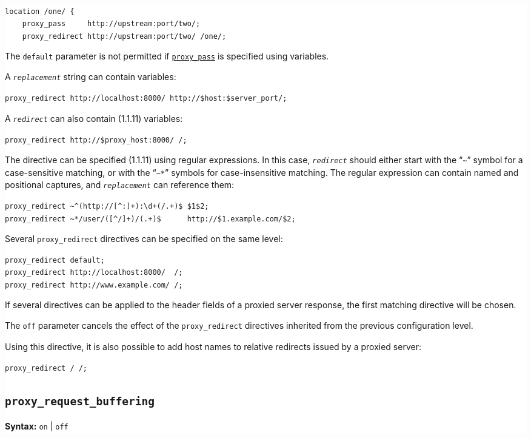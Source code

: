 ```
location /one/ {
    proxy_pass     http://upstream:port/two/;
    proxy_redirect http://upstream:port/two/ /one/;
```
The `default` parameter is not permitted if
[`proxy_pass`](https://nginx.org/en/docs/http/ngx_http_proxy_module.html#proxy_pass) is specified using variables.

A *`replacement`* string can contain variables:
```
proxy_redirect http://localhost:8000/ http://$host:$server_port/;
```

A *`redirect`* can also contain (1.1.11) variables:
```
proxy_redirect http://$proxy_host:8000/ /;
```

The directive can be specified (1.1.11) using regular expressions.
In this case, *`redirect`* should either start with
the “`~`” symbol for a case-sensitive matching,
or with the “`~*`” symbols for case-insensitive
matching.
The regular expression can contain named and positional captures,
and *`replacement`* can reference them:
```
proxy_redirect ~^(http://[^:]+):\d+(/.+)$ $1$2;
proxy_redirect ~*/user/([^/]+)/(.+)$      http://$1.example.com/$2;
```

Several `proxy_redirect` directives
can be specified on the same level:
```
proxy_redirect default;
proxy_redirect http://localhost:8000/  /;
proxy_redirect http://www.example.com/ /;
```
If several directives can be applied to
the header fields of a proxied server response,
the first matching directive will be chosen.

The `off` parameter cancels the effect
of the `proxy_redirect` directives
inherited from the previous configuration level.

Using this directive, it is also possible to add host names to relative
redirects issued by a proxied server:
```
proxy_redirect / /;
```

## `proxy_request_buffering`

**Syntax:** `on` | `off`

